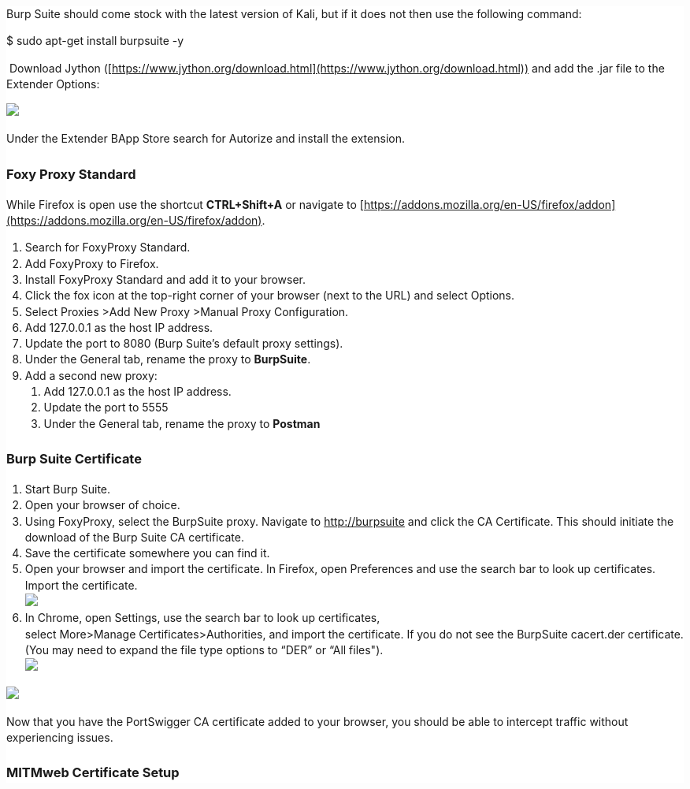 Burp Suite should come stock with the latest version of Kali, but if it does not then use the following command:

$ sudo apt-get install burpsuite -y

 Download Jython ([https://www.jython.org/download.html](https://www.jython.org/download.html)) and add the .jar file to the Extender Options:

![](https://kajabi-storefronts-production.kajabi-cdn.com/kajabi-storefronts-production/site/2147573912/products/uShnJZrYSwObdQdeTKgn_Setup1.PNG)

Under the Extender BApp Store search for Autorize and install the extension.

### **Foxy Proxy Standard**

While Firefox is open use the shortcut **CTRL+Shift+A** or navigate to [https://addons.mozilla.org/en-US/firefox/addon](https://addons.mozilla.org/en-US/firefox/addon).

1. Search for FoxyProxy Standard.
2. Add FoxyProxy to Firefox.
3. Install FoxyProxy Standard and add it to your browser.
4. Click the fox icon at the top-right corner of your browser (next to the URL) and select Options.
5. Select Proxies >Add New Proxy >Manual Proxy Configuration.
6. Add 127.0.0.1 as the host IP address.
7. Update the port to 8080 (Burp Suite’s default proxy settings).
8. Under the General tab, rename the proxy to **BurpSuite**.
9. Add a second new proxy:
    1. Add 127.0.0.1 as the host IP address.
    2. Update the port to 5555
    3. Under the General tab, rename the proxy to **Postman**

### **Burp Suite Certificate**

1. Start Burp Suite.
2. Open your browser of choice.
3. Using FoxyProxy, select the BurpSuite proxy. Navigate to [http://burpsuite](http://burpsuite/) and click the CA Certificate. This should initiate the download of the Burp Suite CA certificate.
4. Save the certificate somewhere you can find it.
5. Open your browser and import the certificate. In Firefox, open Preferences and use the search bar to look up certificates. Import the certificate.  
    ![](https://kajabi-storefronts-production.kajabi-cdn.com/kajabi-storefronts-production/site/2147573912/products/pNXd3clsQOySA6FP6NLQ_Capturecert.PNG)
6. In Chrome, open Settings, use the search bar to look up certificates,  
    select More>Manage Certificates>Authorities, and import the certificate. If you do not see the BurpSuite cacert.der certificate. (You may need to expand the file type options to “DER” or “All files").  
    ![](https://kajabi-storefronts-production.kajabi-cdn.com/kajabi-storefronts-production/site/2147573912/products/94VQmADbSqCAZbaz2zKT_Capturecert2.PNG)

![](https://kajabi-storefronts-production.kajabi-cdn.com/kajabi-storefronts-production/site/2147573912/products/eu50S2KuTmuIdfHu47Q3_Capturecert3.PNG)

Now that you have the PortSwigger CA certificate added to your browser, you should be able to intercept traffic without experiencing issues.

### **MITMweb Certificate Setup**
